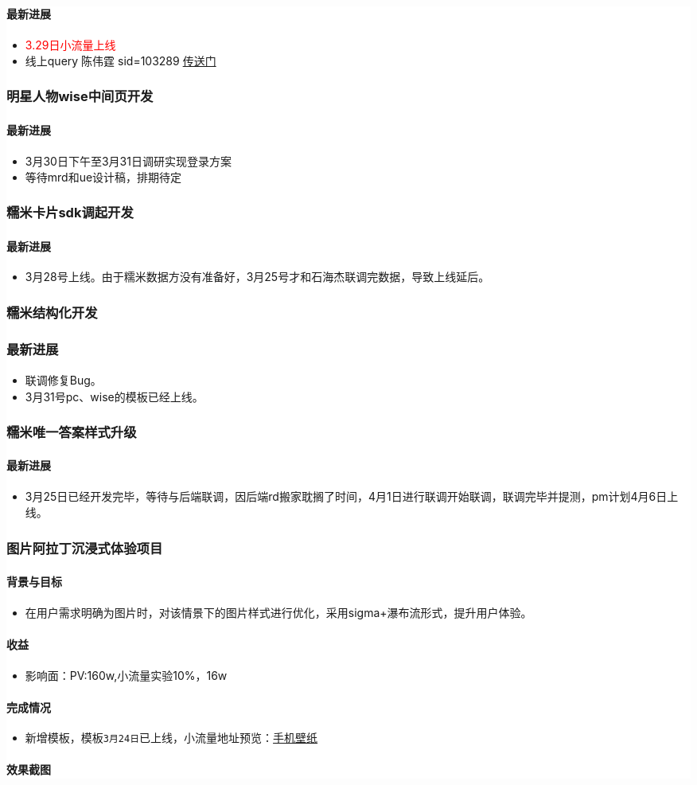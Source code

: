 #### 最新进展

* <span style="color:red;">3.29日小流量上线</span>
* 线上query 陈伟霆  sid=103289  [传送门](http://m.baidu.com/s?word=%E9%99%88%E4%BC%9F%E9%9C%86&sid=103289)

### 明星人物wise中间页开发

#### 最新进展

* 3月30日下午至3月31日调研实现登录方案
* 等待mrd和ue设计稿，排期待定

### 糯米卡片sdk调起开发

#### 最新进展

* 3月28号上线。由于糯米数据方没有准备好，3月25号才和石海杰联调完数据，导致上线延后。

### 糯米结构化开发

### 最新进展

* 联调修复Bug。
* 3月31号pc、wise的模板已经上线。

### 糯米唯一答案样式升级

#### 最新进展

* 3月25日已经开发完毕，等待与后端联调，因后端rd搬家耽搁了时间，4月1日进行联调开始联调，联调完毕并提测，pm计划4月6日上线。



### 图片阿拉丁沉浸式体验项目

#### 背景与目标

* 在用户需求明确为图片时，对该情景下的图片样式进行优化，采用sigma+瀑布流形式，提升用户体验。

#### 收益

* 影响面：PV:160w,小流量实验10%，16w

#### 完成情况

* 新增模板，模板`3月24日`已上线，小流量地址预览：[手机壁纸](https://m.baidu.com/s?word=%E6%89%8B%E6%9C%BA%E5%A3%81%E7%BA%B8&ts=1152353&t_kt=0&ie=utf-8&rsv_iqid=15181774178391790736&rsv_t=9d80Hm3U8SHap6VPDuL1MUvbnEntZ%252BeWxWRJBI41rLBWplr26KmG&sa=ihr_1&rsv_pq=15181774178391790736&rsv_sug4=1899&ss=001&sid=104408)

#### 效果截图
